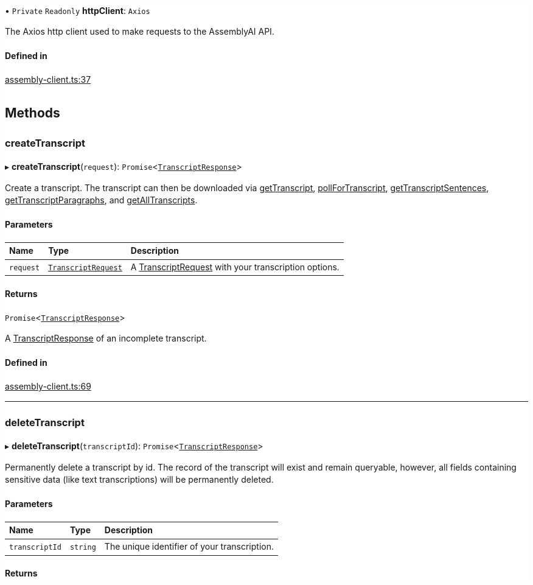 • `Private` `Readonly` **httpClient**: `Axios`

The Axios http client used to make requests to the AssemblyAI API.

#### Defined in

[assembly-client.ts:37](https://github.com/PhillipChaffee/assemblyai-node-sdk/blob/ccb7e39/src/assembly-client.ts#L37)

## Methods

### createTranscript

▸ **createTranscript**(`request`): `Promise`<[`TranscriptResponse`](TranscriptResponse.md)\>

Create a transcript.
The transcript can then be downloaded via [getTranscript](AssemblyClient.md#gettranscript), [pollForTranscript](AssemblyClient.md#pollfortranscript), [getTranscriptSentences](AssemblyClient.md#gettranscriptsentences), [getTranscriptParagraphs](AssemblyClient.md#gettranscriptparagraphs), and [getAllTranscripts](AssemblyClient.md#getalltranscripts).

#### Parameters

| Name | Type | Description |
| :------ | :------ | :------ |
| `request` | [`TranscriptRequest`](TranscriptRequest.md) | A [TranscriptRequest](TranscriptRequest.md) with your transcription options. |

#### Returns

`Promise`<[`TranscriptResponse`](TranscriptResponse.md)\>

A [TranscriptResponse](TranscriptResponse.md) of an incomplete transcript.

#### Defined in

[assembly-client.ts:69](https://github.com/PhillipChaffee/assemblyai-node-sdk/blob/ccb7e39/src/assembly-client.ts#L69)

___

### deleteTranscript

▸ **deleteTranscript**(`transcriptId`): `Promise`<[`TranscriptResponse`](TranscriptResponse.md)\>

Permanently delete a transcript by id. The record of the transcript will exist and remain queryable, however, all fields containing sensitive data (like text transcriptions) will be permanently deleted.

#### Parameters

| Name | Type | Description |
| :------ | :------ | :------ |
| `transcriptId` | `string` | The unique identifier of your transcription. |

#### Returns
